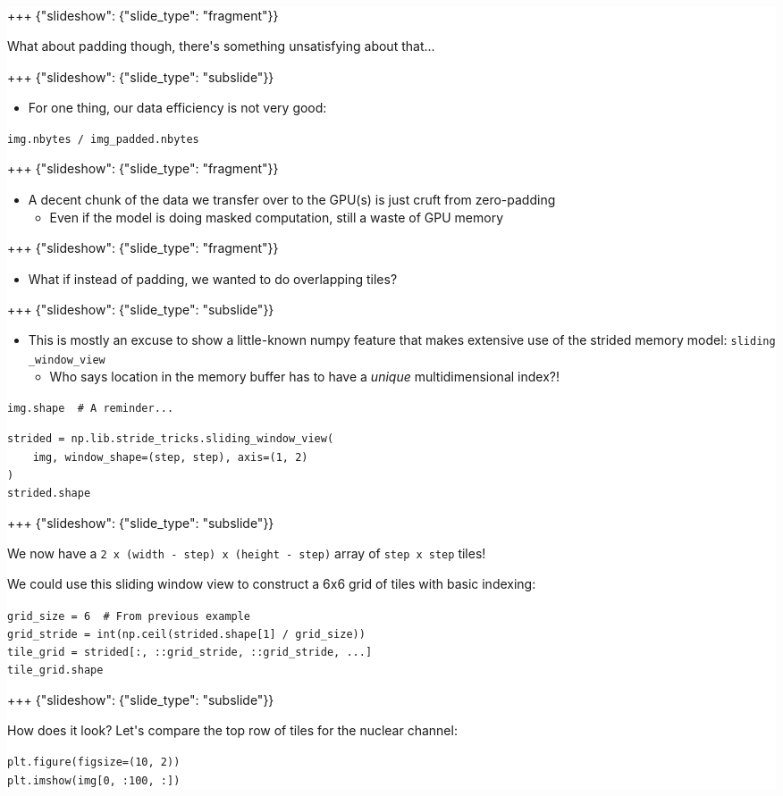 +++ {"slideshow": {"slide_type": "fragment"}}

What about padding though, there's something unsatisfying about that...

+++ {"slideshow": {"slide_type": "subslide"}}

- For one thing, our data efficiency is not very good:

```{code-cell} ipython3
img.nbytes / img_padded.nbytes
```

+++ {"slideshow": {"slide_type": "fragment"}}

- A decent chunk of the data we transfer over to the GPU(s) is just cruft from
  zero-padding
  * Even if the model is doing masked computation, still a waste of GPU memory

+++ {"slideshow": {"slide_type": "fragment"}}

- What if instead of padding, we wanted to do overlapping tiles?

+++ {"slideshow": {"slide_type": "subslide"}}

- This is mostly an excuse to show a little-known numpy feature that makes
  extensive use of the strided memory model: `sliding_window_view`
  * Who says location in the memory buffer has to have a *unique* multidimensional
    index?!

```{code-cell} ipython3
img.shape  # A reminder...
```

```{code-cell} ipython3
strided = np.lib.stride_tricks.sliding_window_view(
    img, window_shape=(step, step), axis=(1, 2)
)
strided.shape
```

+++ {"slideshow": {"slide_type": "subslide"}}

We now have a `2 x (width - step) x (height - step)` array of `step x step` tiles!

We could use this sliding window view to construct a 6x6 grid of tiles with
basic indexing:

```{code-cell} ipython3
grid_size = 6  # From previous example
grid_stride = int(np.ceil(strided.shape[1] / grid_size))
tile_grid = strided[:, ::grid_stride, ::grid_stride, ...]
tile_grid.shape
```

+++ {"slideshow": {"slide_type": "subslide"}}

How does it look? Let's compare the top row of tiles for the nuclear channel:

```{code-cell} ipython3
plt.figure(figsize=(10, 2))
plt.imshow(img[0, :100, :])
```


[numpy-paper]: https://www.nature.com/articles/s41586-020-2649-2
[numeric-manual]: https://numpy.org/_downloads/768fa66c250a0335ad3a6a30fae48e34/numeric-manual.pdf
[stsci]: http://www.stsci.edu/
[travis-gh]: https://github.com/teoliphant
[numpy4matlab]: https://numpy.org/doc/stable/user/numpy-for-matlab-users.html
[^1]: Pun absolutely intended
[np-rmi]: https://numpy.org/devdocs/reference/generated/numpy.ravel_multi_index.html
[numpy-book]: https://web.mit.edu/dvp/Public/numpybook.pdf
[sln]: https://scipy-lectures.org/advanced/advanced_numpy/
[sli-cpu-cache]: https://scipy-lectures.org/advanced/advanced_numpy/#cpu-cache-effects
[basic-idx]: https://numpy.org/doc/stable/user/basics.indexing.html#basic-indexing
[adv-idx]: https://numpy.org/doc/stable/user/basics.indexing.html#advanced-indexing
[mpl-mandelbrot]: https://matplotlib.org/stable/gallery/showcase/mandelbrot.html
[npt-mandelbrot]: https://numpy.org/numpy-tutorials/content/tutorial-plotting-fractals.html
[np-random]: https://numpy.org/devdocs/reference/random/index.html
[random-new-different]: https://numpy.org/devdocs/reference/random/new-or-different.html
[pandas]: https://pandas.pydata.org/
[awkward]: https://awkward-array.org/doc/main/index.html
[sp-sparse]: https://docs.scipy.org/doc/scipy/reference/sparse.html
[pd-sparse]: https://sparse.pydata.org/en/stable/
[cupy]: https://cupy.dev/
[fluent-python]: https://www.oreilly.com/library/view/fluent-python-2nd/9781492056348/
